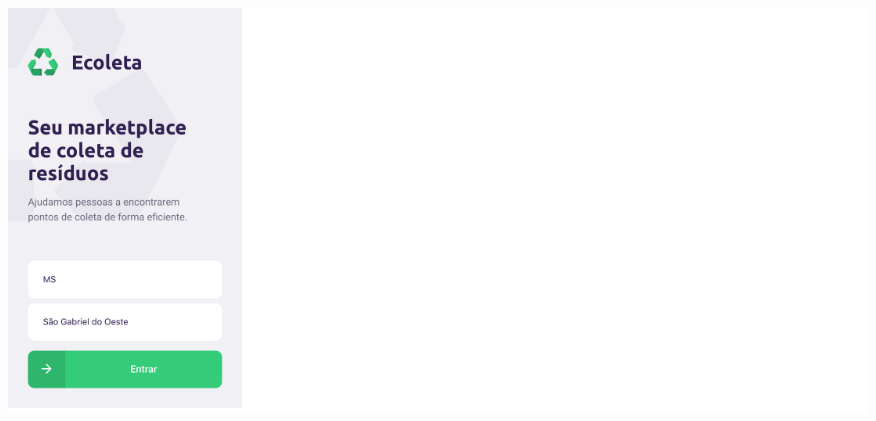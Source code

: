   <img src="frontend/src/assets/mobile1.jpg" style="margin-right: 300px;" alt="mobile1" height="400px">